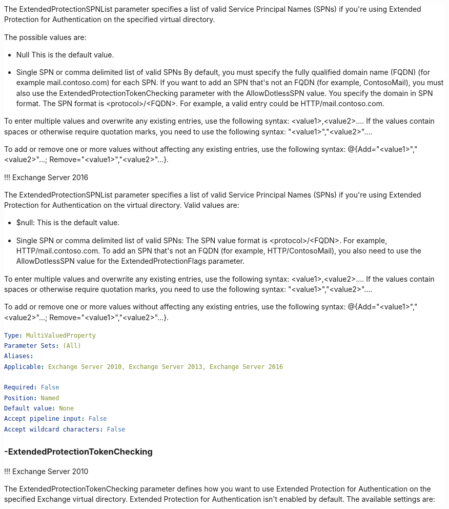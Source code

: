 The ExtendedProtectionSPNList parameter specifies a list of valid Service Principal Names (SPNs) if you're using Extended Protection for Authentication on the specified virtual directory.

The possible values are:

- Null This is the default value.

- Single SPN or comma delimited list of valid SPNs By default, you must specify the fully qualified domain name (FQDN) (for example mail.contoso.com) for each SPN. If you want to add an SPN that's not an FQDN (for example, ContosoMail), you must also use the ExtendedProtectionTokenChecking parameter with the AllowDotlessSPN value. You specify the domain in SPN format. The SPN format is \<protocol\>/\<FQDN\>. For example, a valid entry could be HTTP/mail.contoso.com.

To enter multiple values and overwrite any existing entries, use the following syntax: \<value1\>,\<value2\>.... If the values contain spaces or otherwise require quotation marks, you need to use the following syntax: "\<value1\>","\<value2\>"....

To add or remove one or more values without affecting any existing entries, use the following syntax: @{Add="\<value1\>","\<value2\>"...; Remove="\<value1\>","\<value2\>"...}.



!!! Exchange Server 2016

The ExtendedProtectionSPNList parameter specifies a list of valid Service Principal Names (SPNs) if you're using Extended Protection for Authentication on the virtual directory. Valid values are:

- $null: This is the default value.

- Single SPN or comma delimited list of valid SPNs: The SPN value format is \<protocol\>/\<FQDN\>. For example, HTTP/mail.contoso.com. To add an SPN that's not an FQDN (for example, HTTP/ContosoMail), you also need to use the AllowDotlessSPN value for the ExtendedProtectionFlags parameter.

To enter multiple values and overwrite any existing entries, use the following syntax: \<value1\>,\<value2\>.... If the values contain spaces or otherwise require quotation marks, you need to use the following syntax: "\<value1\>","\<value2\>"....

To add or remove one or more values without affecting any existing entries, use the following syntax: @{Add="\<value1\>","\<value2\>"...; Remove="\<value1\>","\<value2\>"...}.



```yaml
Type: MultiValuedProperty
Parameter Sets: (All)
Aliases:
Applicable: Exchange Server 2010, Exchange Server 2013, Exchange Server 2016

Required: False
Position: Named
Default value: None
Accept pipeline input: False
Accept wildcard characters: False
```

### -ExtendedProtectionTokenChecking
!!! Exchange Server 2010

The ExtendedProtectionTokenChecking parameter defines how you want to use Extended Protection for Authentication on the specified Exchange virtual directory. Extended Protection for Authentication isn't enabled by default. The available settings are:
